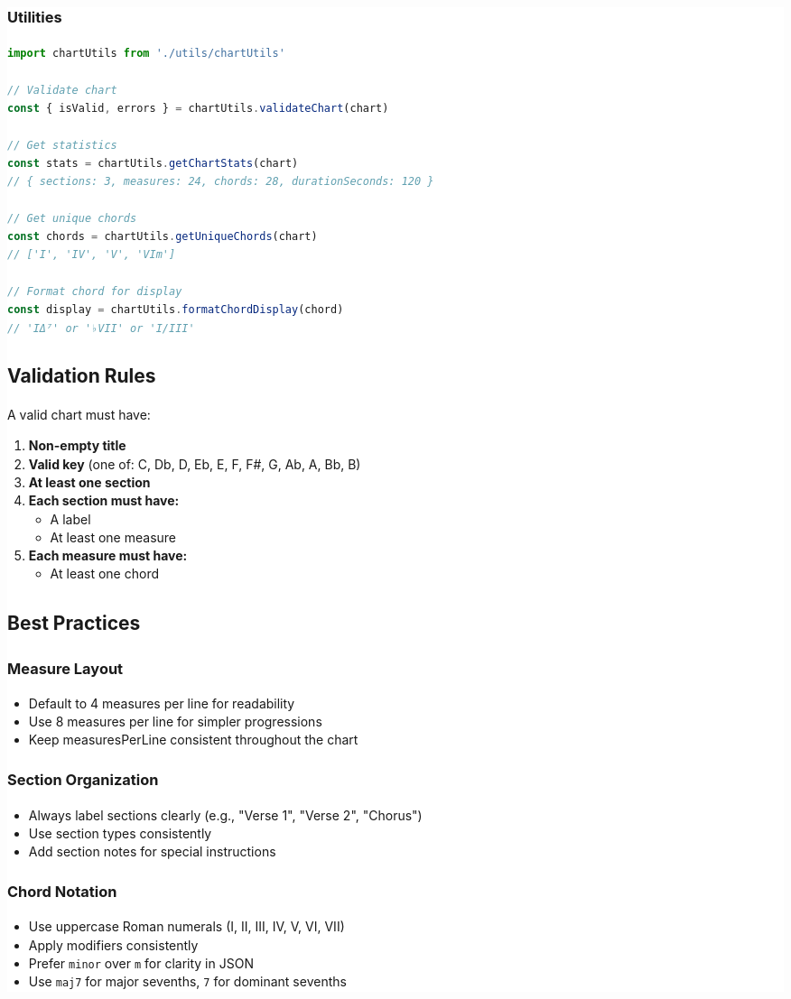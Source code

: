 ### Utilities

```javascript
import chartUtils from './utils/chartUtils'

// Validate chart
const { isValid, errors } = chartUtils.validateChart(chart)

// Get statistics
const stats = chartUtils.getChartStats(chart)
// { sections: 3, measures: 24, chords: 28, durationSeconds: 120 }

// Get unique chords
const chords = chartUtils.getUniqueChords(chart)
// ['I', 'IV', 'V', 'VIm']

// Format chord for display
const display = chartUtils.formatChordDisplay(chord)
// 'IΔ⁷' or '♭VII' or 'I/III'
```

## Validation Rules

A valid chart must have:

1. **Non-empty title**
2. **Valid key** (one of: C, Db, D, Eb, E, F, F#, G, Ab, A, Bb, B)
3. **At least one section**
4. **Each section must have:**
   - A label
   - At least one measure
5. **Each measure must have:**
   - At least one chord

## Best Practices

### Measure Layout

- Default to 4 measures per line for readability
- Use 8 measures per line for simpler progressions
- Keep measuresPerLine consistent throughout the chart

### Section Organization

- Always label sections clearly (e.g., "Verse 1", "Verse 2", "Chorus")
- Use section types consistently
- Add section notes for special instructions

### Chord Notation

- Use uppercase Roman numerals (I, II, III, IV, V, VI, VII)
- Apply modifiers consistently
- Prefer `minor` over `m` for clarity in JSON
- Use `maj7` for major sevenths, `7` for dominant sevenths
